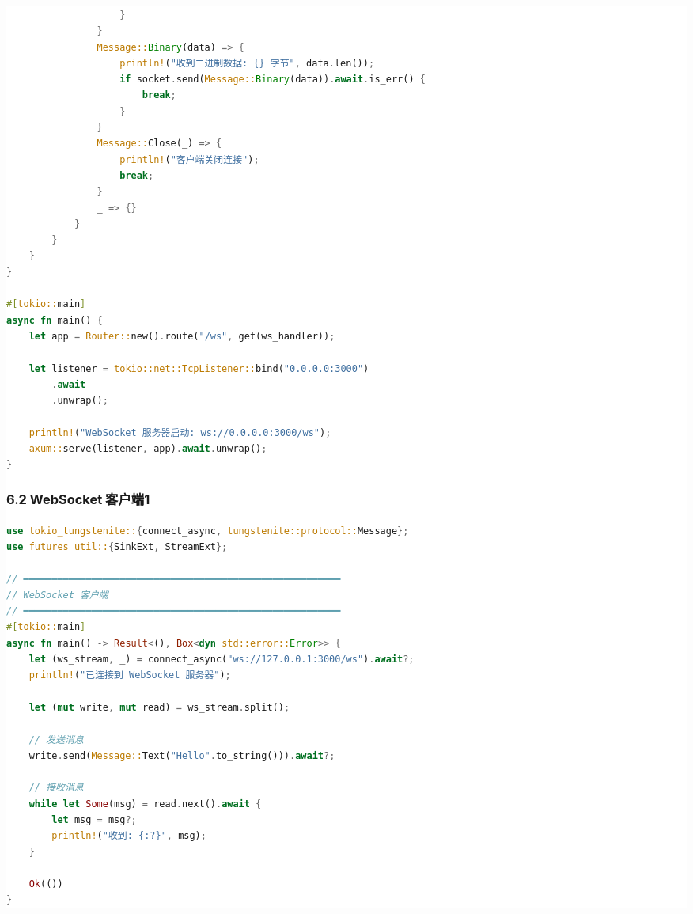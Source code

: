 ```rust
                    }
                }
                Message::Binary(data) => {
                    println!("收到二进制数据: {} 字节", data.len());
                    if socket.send(Message::Binary(data)).await.is_err() {
                        break;
                    }
                }
                Message::Close(_) => {
                    println!("客户端关闭连接");
                    break;
                }
                _ => {}
            }
        }
    }
}

#[tokio::main]
async fn main() {
    let app = Router::new().route("/ws", get(ws_handler));
    
    let listener = tokio::net::TcpListener::bind("0.0.0.0:3000")
        .await
        .unwrap();
    
    println!("WebSocket 服务器启动: ws://0.0.0.0:3000/ws");
    axum::serve(listener, app).await.unwrap();
}
```

### 6.2 WebSocket 客户端1

```rust
use tokio_tungstenite::{connect_async, tungstenite::protocol::Message};
use futures_util::{SinkExt, StreamExt};

// ━━━━━━━━━━━━━━━━━━━━━━━━━━━━━━━━━━━━━━━━━━━━━━━━━━━━━━━━
// WebSocket 客户端
// ━━━━━━━━━━━━━━━━━━━━━━━━━━━━━━━━━━━━━━━━━━━━━━━━━━━━━━━━
#[tokio::main]
async fn main() -> Result<(), Box<dyn std::error::Error>> {
    let (ws_stream, _) = connect_async("ws://127.0.0.1:3000/ws").await?;
    println!("已连接到 WebSocket 服务器");
    
    let (mut write, mut read) = ws_stream.split();
    
    // 发送消息
    write.send(Message::Text("Hello".to_string())).await?;
    
    // 接收消息
    while let Some(msg) = read.next().await {
        let msg = msg?;
        println!("收到: {:?}", msg);
    }
    
    Ok(())
}
```
